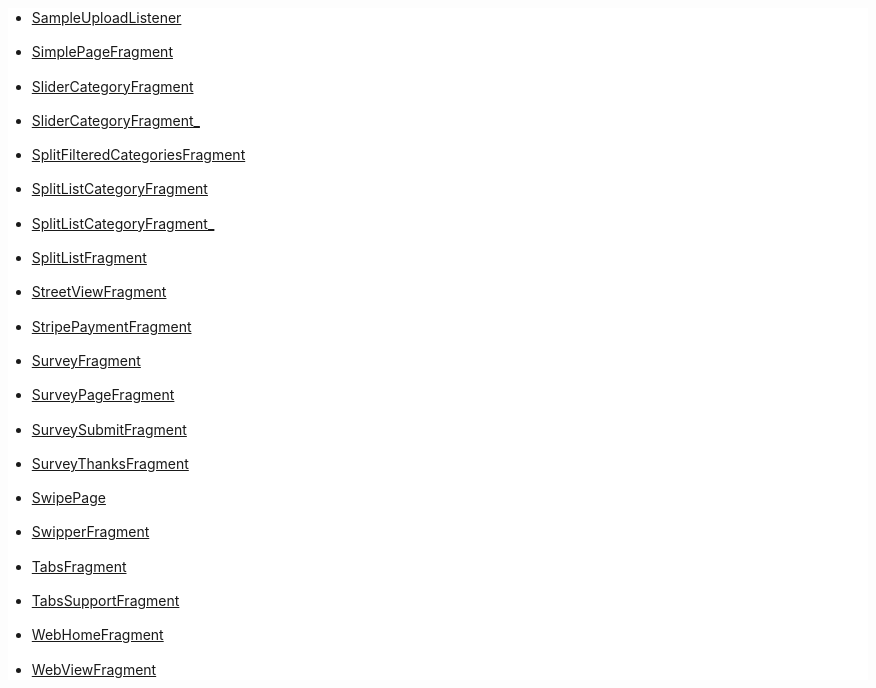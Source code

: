 * [SampleUploadListener](http://git.paperpad.fr/android-projects/opbusiness/blob/master/app/src/main/java/com/euphor/paperpad/activities/fragments/SampleUploadListener.java)

* [SimplePageFragment](http://git.paperpad.fr/android-projects/opbusiness/blob/master/app/src/main/java/com/euphor/paperpad/activities/fragments/SimplePageFragment.java)

* [SliderCategoryFragment](http://git.paperpad.fr/android-projects/opbusiness/blob/master/app/src/main/java/com/euphor/paperpad/activities/fragments/SliderCategoryFragment.java)

* [SliderCategoryFragment_](http://git.paperpad.fr/android-projects/opbusiness/blob/master/app/src/main/java/com/euphor/paperpad/activities/fragments/SliderCategoryFragment_.java)

* [SplitFilteredCategoriesFragment](http://git.paperpad.fr/android-projects/opbusiness/blob/master/app/src/main/java/com/euphor/paperpad/activities/fragments/SplitFilteredCategoriesFragment.java)

* [SplitListCategoryFragment](http://git.paperpad.fr/android-projects/opbusiness/blob/master/app/src/main/java/com/euphor/paperpad/activities/fragments/SplitListCategoryFragment.java)

* [SplitListCategoryFragment_](http://git.paperpad.fr/android-projects/opbusiness/blob/master/app/src/main/java/com/euphor/paperpad/activities/fragments/SliderCategoryFragment_.java)

* [SplitListFragment](http://git.paperpad.fr/android-projects/opbusiness/blob/master/app/src/main/java/com/euphor/paperpad/activities/fragments/SplitListFragment.java)

* [StreetViewFragment](http://git.paperpad.fr/android-projects/opbusiness/blob/master/app/src/main/java/com/euphor/paperpad/activities/fragments/StreetViewFragment.java)

* [StripePaymentFragment](http://git.paperpad.fr/android-projects/opbusiness/blob/master/app/src/main/java/com/euphor/paperpad/activities/fragments/StripePaymentFragment.java)

* [SurveyFragment](http://git.paperpad.fr/android-projects/opbusiness/blob/master/app/src/main/java/com/euphor/paperpad/activities/fragments/SurveyFragment.java)

* [SurveyPageFragment](http://git.paperpad.fr/android-projects/opbusiness/blob/master/app/src/main/java/com/euphor/paperpad/activities/fragments/SurveyPageFragment.java)

* [SurveySubmitFragment]( http://git.paperpad.fr/android-projects/opbusiness/blob/master/app/src/main/java/com/euphor/paperpad/activities/fragments/SurveySubmitFragment.java)

* [SurveyThanksFragment]( http://git.paperpad.fr/android-projects/opbusiness/blob/master/app/src/main/java/com/euphor/paperpad/activities/fragments/SurveyThanksFragment.java)

* [SwipePage]( http://git.paperpad.fr/android-projects/opbusiness/blob/master/app/src/main/java/com/euphor/paperpad/activities/fragments/SwipePage.java)

* [SwipperFragment]( http://git.paperpad.fr/android-projects/opbusiness/blob/master/app/src/main/java/com/euphor/paperpad/activities/fragments/SwipperFragment.java)

* [TabsFragment]( http://git.paperpad.fr/android-projects/opbusiness/blob/master/app/src/main/java/com/euphor/paperpad/activities/fragments/TabsFragment.java)

* [TabsSupportFragment]( http://git.paperpad.fr/android-projects/opbusiness/blob/master/app/src/main/java/com/euphor/paperpad/activities/fragments/TabsSupportFragment.java)

* [WebHomeFragment](http://git.paperpad.fr/android-projects/opbusiness/blob/master/app/src/main/java/com/euphor/paperpad/activities/fragments/WebHomeFragment.java)

* [WebViewFragment]( http://git.paperpad.fr/android-projects/opbusiness/blob/master/app/src/main/java/com/euphor/paperpad/activities/fragments/WebViewFragment.java)
